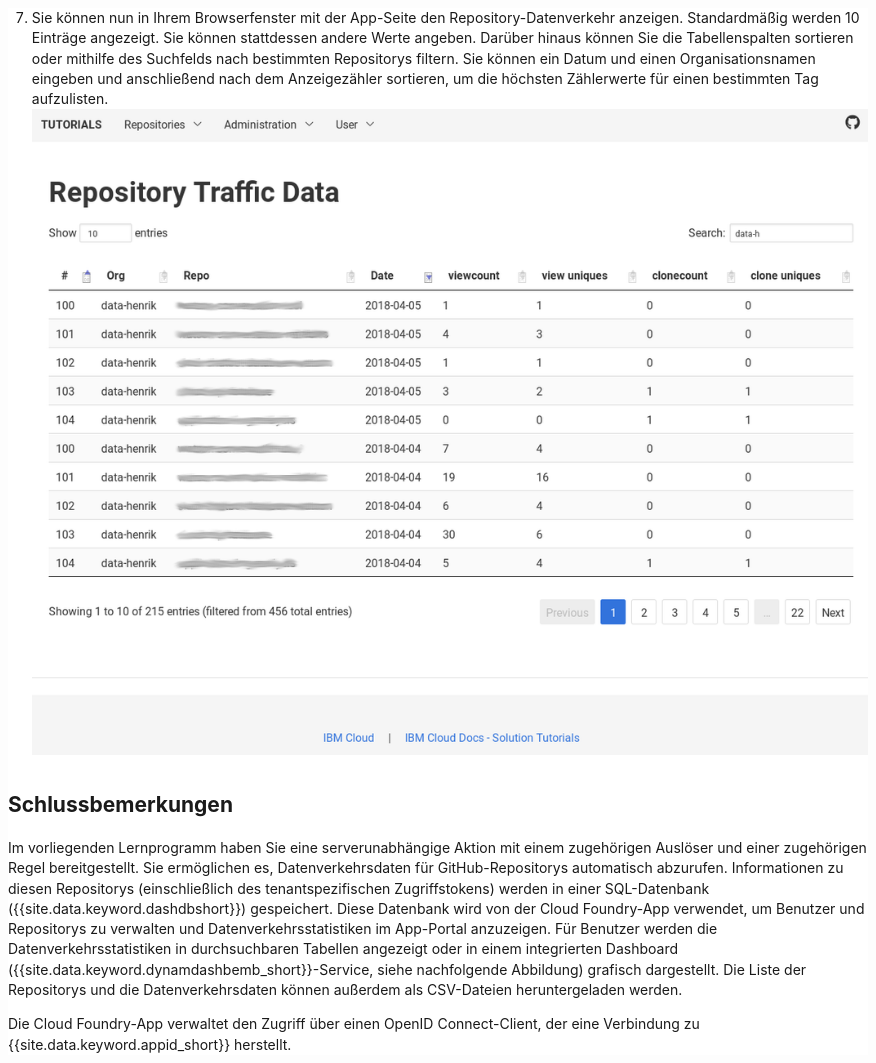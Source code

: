 7. Sie können nun in Ihrem Browserfenster mit der App-Seite den Repository-Datenverkehr anzeigen. Standardmäßig werden 10 Einträge angezeigt. Sie können stattdessen andere Werte angeben. Darüber hinaus können Sie die Tabellenspalten sortieren oder mithilfe des Suchfelds nach bestimmten Repositorys filtern. Sie können ein Datum und einen Organisationsnamen eingeben und anschließend nach dem Anzeigezähler sortieren, um die höchsten Zählerwerte für einen bestimmten Tag aufzulisten.![](images/solution24-github-traffic-analytics/RepositoryTraffic.png)

## Schlussbemerkungen
Im vorliegenden Lernprogramm haben Sie eine serverunabhängige Aktion mit einem zugehörigen Auslöser und einer zugehörigen Regel bereitgestellt. Sie ermöglichen es, Datenverkehrsdaten für GitHub-Repositorys automatisch abzurufen. Informationen zu diesen Repositorys (einschließlich des tenantspezifischen Zugriffstokens) werden in einer SQL-Datenbank ({{site.data.keyword.dashdbshort}}) gespeichert. Diese Datenbank wird von der Cloud Foundry-App verwendet, um Benutzer und Repositorys zu verwalten und Datenverkehrsstatistiken im App-Portal anzuzeigen. Für Benutzer werden die Datenverkehrsstatistiken in durchsuchbaren Tabellen angezeigt oder in einem integrierten Dashboard ({{site.data.keyword.dynamdashbemb_short}}-Service, siehe nachfolgende Abbildung) grafisch dargestellt. Die Liste der Repositorys und die Datenverkehrsdaten können außerdem als CSV-Dateien heruntergeladen werden.

Die Cloud Foundry-App verwaltet den Zugriff über einen OpenID Connect-Client, der eine Verbindung zu {{site.data.keyword.appid_short}} herstellt.